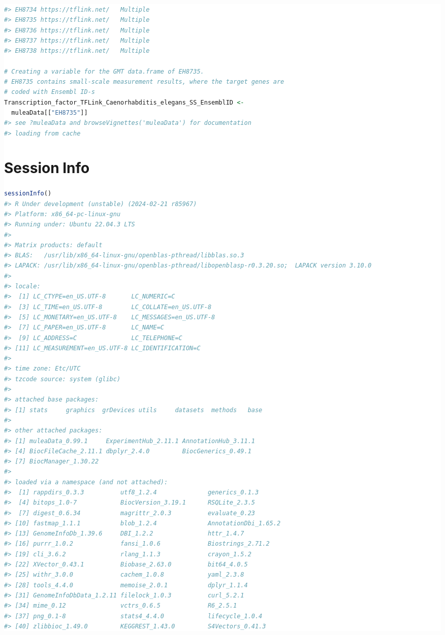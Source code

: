 ``` r
#> EH8734 https://tflink.net/   Multiple
#> EH8735 https://tflink.net/   Multiple
#> EH8736 https://tflink.net/   Multiple
#> EH8737 https://tflink.net/   Multiple
#> EH8738 https://tflink.net/   Multiple

# Creating a variable for the GMT data.frame of EH8735.
# EH8735 contains small-scale measurement results, where the target genes are
# coded with Ensembl ID-s
Transcription_factor_TFLink_Caenorhabditis_elegans_SS_EnsemblID <- 
  muleaData[["EH8735"]]
#> see ?muleaData and browseVignettes('muleaData') for documentation
#> loading from cache
```

# Session Info

``` r
sessionInfo()
#> R Under development (unstable) (2024-02-21 r85967)
#> Platform: x86_64-pc-linux-gnu
#> Running under: Ubuntu 22.04.3 LTS
#> 
#> Matrix products: default
#> BLAS:   /usr/lib/x86_64-linux-gnu/openblas-pthread/libblas.so.3 
#> LAPACK: /usr/lib/x86_64-linux-gnu/openblas-pthread/libopenblasp-r0.3.20.so;  LAPACK version 3.10.0
#> 
#> locale:
#>  [1] LC_CTYPE=en_US.UTF-8       LC_NUMERIC=C              
#>  [3] LC_TIME=en_US.UTF-8        LC_COLLATE=en_US.UTF-8    
#>  [5] LC_MONETARY=en_US.UTF-8    LC_MESSAGES=en_US.UTF-8   
#>  [7] LC_PAPER=en_US.UTF-8       LC_NAME=C                 
#>  [9] LC_ADDRESS=C               LC_TELEPHONE=C            
#> [11] LC_MEASUREMENT=en_US.UTF-8 LC_IDENTIFICATION=C       
#> 
#> time zone: Etc/UTC
#> tzcode source: system (glibc)
#> 
#> attached base packages:
#> [1] stats     graphics  grDevices utils     datasets  methods   base     
#> 
#> other attached packages:
#> [1] muleaData_0.99.1     ExperimentHub_2.11.1 AnnotationHub_3.11.1
#> [4] BiocFileCache_2.11.1 dbplyr_2.4.0         BiocGenerics_0.49.1 
#> [7] BiocManager_1.30.22 
#> 
#> loaded via a namespace (and not attached):
#>  [1] rappdirs_0.3.3          utf8_1.2.4              generics_0.1.3         
#>  [4] bitops_1.0-7            BiocVersion_3.19.1      RSQLite_2.3.5          
#>  [7] digest_0.6.34           magrittr_2.0.3          evaluate_0.23          
#> [10] fastmap_1.1.1           blob_1.2.4              AnnotationDbi_1.65.2   
#> [13] GenomeInfoDb_1.39.6     DBI_1.2.2               httr_1.4.7             
#> [16] purrr_1.0.2             fansi_1.0.6             Biostrings_2.71.2      
#> [19] cli_3.6.2               rlang_1.1.3             crayon_1.5.2           
#> [22] XVector_0.43.1          Biobase_2.63.0          bit64_4.0.5            
#> [25] withr_3.0.0             cachem_1.0.8            yaml_2.3.8             
#> [28] tools_4.4.0             memoise_2.0.1           dplyr_1.1.4            
#> [31] GenomeInfoDbData_1.2.11 filelock_1.0.3          curl_5.2.1             
#> [34] mime_0.12               vctrs_0.6.5             R6_2.5.1               
#> [37] png_0.1-8               stats4_4.4.0            lifecycle_1.0.4        
#> [40] zlibbioc_1.49.0         KEGGREST_1.43.0         S4Vectors_0.41.3       
```